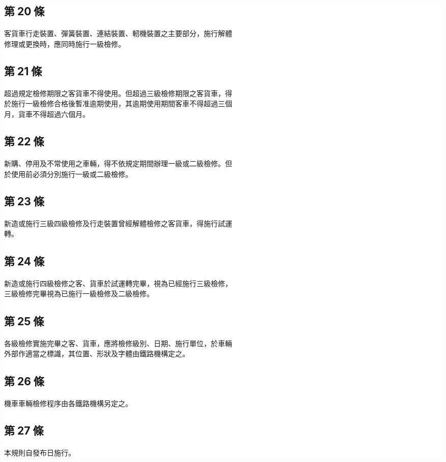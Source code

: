 第 20 條
--------
客貨車行走裝置、彈簧裝置、連結裝置、軔機裝置之主要部分，施行解體  
修理或更換時，應同時施行一級檢修。

第 21 條
--------
超過規定檢修期限之客貨車不得使用。但超過三級檢修期限之客貨車，得  
於施行一級檢修合格後暫准逾期使用，其逾期使用期間客車不得超過三個  
月，貨車不得超過六個月。

第 22 條
--------
新購、停用及不常使用之車輛，得不依規定期間辦理一級或二級檢修。但  
於使用前必須分別施行一級或二級檢修。

第 23 條
--------
新造或施行三級四級檢修及行走裝置曾經解體檢修之客貨車，得施行試運  
轉。

第 24 條
--------
新造或施行四級檢修之客、貨車於試運轉完畢，視為已經施行三級檢修，  
三級檢修完畢視為已施行一級檢修及二級檢修。

第 25 條
--------
各級檢修實施完畢之客、貨車，應將檢修級別、日期、施行單位，於車輛  
外部作適當之標識，其位置、形狀及字體由鐵路機構定之。

第 26 條
--------
機車車輛檢修程序由各鐵路機構另定之。

第 27 條
--------
本規則自發布日施行。

